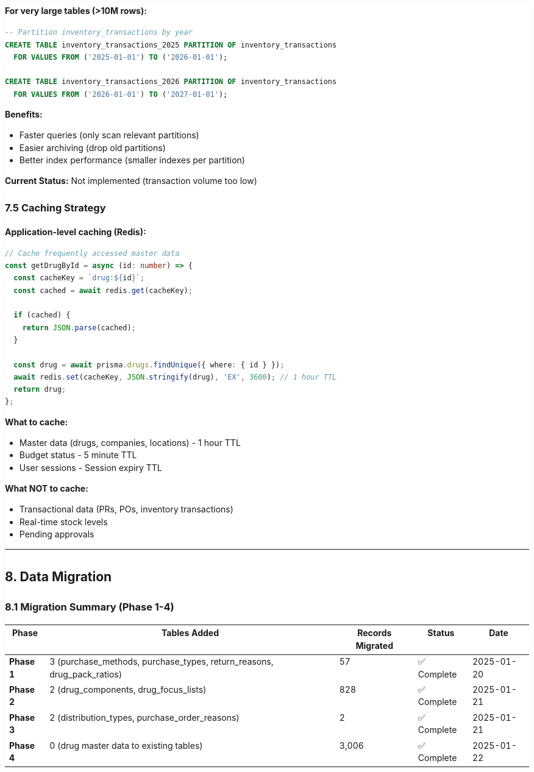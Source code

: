 **For very large tables (>10M rows):**
```sql
-- Partition inventory_transactions by year
CREATE TABLE inventory_transactions_2025 PARTITION OF inventory_transactions
  FOR VALUES FROM ('2025-01-01') TO ('2026-01-01');

CREATE TABLE inventory_transactions_2026 PARTITION OF inventory_transactions
  FOR VALUES FROM ('2026-01-01') TO ('2027-01-01');
```

**Benefits:**
- Faster queries (only scan relevant partitions)
- Easier archiving (drop old partitions)
- Better index performance (smaller indexes per partition)

**Current Status:** Not implemented (transaction volume too low)

### 7.5 Caching Strategy

**Application-level caching (Redis):**
```typescript
// Cache frequently accessed master data
const getDrugById = async (id: number) => {
  const cacheKey = `drug:${id}`;
  const cached = await redis.get(cacheKey);

  if (cached) {
    return JSON.parse(cached);
  }

  const drug = await prisma.drugs.findUnique({ where: { id } });
  await redis.set(cacheKey, JSON.stringify(drug), 'EX', 3600); // 1 hour TTL
  return drug;
};
```

**What to cache:**
- Master data (drugs, companies, locations) - 1 hour TTL
- Budget status - 5 minute TTL
- User sessions - Session expiry TTL

**What NOT to cache:**
- Transactional data (PRs, POs, inventory transactions)
- Real-time stock levels
- Pending approvals

---

## 8. Data Migration

### 8.1 Migration Summary (Phase 1-4)

| Phase | Tables Added | Records Migrated | Status | Date |
|-------|--------------|------------------|--------|------|
| **Phase 1** | 3 (purchase_methods, purchase_types, return_reasons, drug_pack_ratios) | 57 | ✅ Complete | 2025-01-20 |
| **Phase 2** | 2 (drug_components, drug_focus_lists) | 828 | ✅ Complete | 2025-01-21 |
| **Phase 3** | 2 (distribution_types, purchase_order_reasons) | 2 | ✅ Complete | 2025-01-21 |
| **Phase 4** | 0 (drug master data to existing tables) | 3,006 | ✅ Complete | 2025-01-22 |
